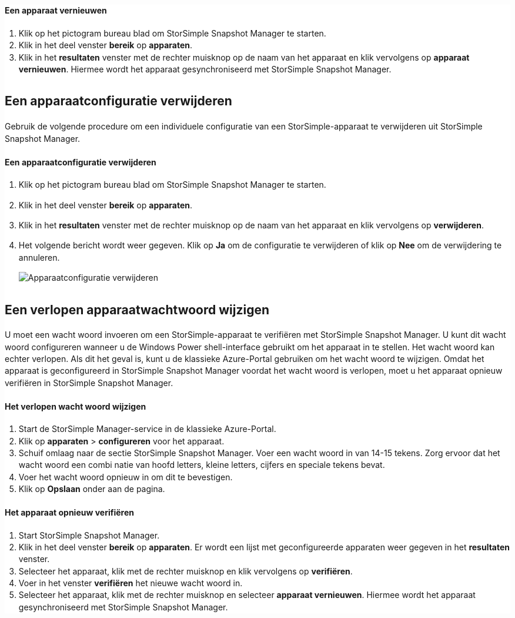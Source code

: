 #### <a name="to-refresh-a-device"></a>Een apparaat vernieuwen
1. Klik op het pictogram bureau blad om StorSimple Snapshot Manager te starten. 
2. Klik in het deel venster **bereik** op **apparaten**. 
3. Klik in het **resultaten** venster met de rechter muisknop op de naam van het apparaat en klik vervolgens op **apparaat vernieuwen**. Hiermee wordt het apparaat gesynchroniseerd met StorSimple Snapshot Manager.

## <a name="delete-a-device-configuration"></a>Een apparaatconfiguratie verwijderen
Gebruik de volgende procedure om een individuele configuratie van een StorSimple-apparaat te verwijderen uit StorSimple Snapshot Manager.

#### <a name="to-delete-a-device-configuration"></a>Een apparaatconfiguratie verwijderen
1. Klik op het pictogram bureau blad om StorSimple Snapshot Manager te starten.
2. Klik in het deel venster **bereik** op **apparaten**. 
3. Klik in het **resultaten** venster met de rechter muisknop op de naam van het apparaat en klik vervolgens op **verwijderen**. 
4. Het volgende bericht wordt weer gegeven. Klik op **Ja** om de configuratie te verwijderen of klik op **Nee** om de verwijdering te annuleren.
   
    ![Apparaatconfiguratie verwijderen](./media/storsimple-snapshot-manager-manage-devices/HCS_SSM_DeleteDevice.png)

## <a name="change-an-expired-device-password"></a>Een verlopen apparaatwachtwoord wijzigen
U moet een wacht woord invoeren om een StorSimple-apparaat te verifiëren met StorSimple Snapshot Manager. U kunt dit wacht woord configureren wanneer u de Windows Power shell-interface gebruikt om het apparaat in te stellen. Het wacht woord kan echter verlopen. Als dit het geval is, kunt u de klassieke Azure-Portal gebruiken om het wacht woord te wijzigen. Omdat het apparaat is geconfigureerd in StorSimple Snapshot Manager voordat het wacht woord is verlopen, moet u het apparaat opnieuw verifiëren in StorSimple Snapshot Manager.

#### <a name="to-change-the-expired-password"></a>Het verlopen wacht woord wijzigen
1. Start de StorSimple Manager-service in de klassieke Azure-Portal.
2. Klik op **apparaten**  >  **configureren** voor het apparaat.
3. Schuif omlaag naar de sectie StorSimple Snapshot Manager. Voer een wacht woord in van 14-15 tekens. Zorg ervoor dat het wacht woord een combi natie van hoofd letters, kleine letters, cijfers en speciale tekens bevat.
4. Voer het wacht woord opnieuw in om dit te bevestigen.
5. Klik op **Opslaan** onder aan de pagina.

#### <a name="to-re-authenticate-the-device"></a>Het apparaat opnieuw verifiëren
1. Start StorSimple Snapshot Manager.
2. Klik in het deel venster **bereik** op **apparaten**. Er wordt een lijst met geconfigureerde apparaten weer gegeven in het **resultaten** venster.
3. Selecteer het apparaat, klik met de rechter muisknop en klik vervolgens op **verifiëren**.
4. Voer in het venster **verifiëren** het nieuwe wacht woord in.
5. Selecteer het apparaat, klik met de rechter muisknop en selecteer **apparaat vernieuwen**. Hiermee wordt het apparaat gesynchroniseerd met StorSimple Snapshot Manager.
